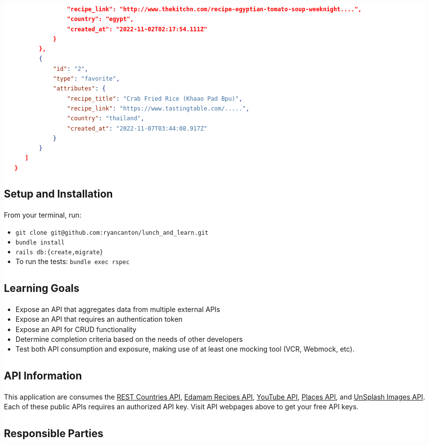 ```json
                  "recipe_link": "http://www.thekitchn.com/recipe-egyptian-tomato-soup-weeknight....",
                  "country": "egypt",
                  "created_at": "2022-11-02T02:17:54.111Z"
              }
          },
          {
              "id": "2",
              "type": "favorite",
              "attributes": {
                  "recipe_title": "Crab Fried Rice (Khaao Pad Bpu)",
                  "recipe_link": "https://www.tastingtable.com/.....",
                  "country": "thailand",
                  "created_at": "2022-11-07T03:44:08.917Z"
              }
          }
      ]
   }
```

## Setup and Installation

From your terminal, run:

- ```git clone git@github.com:ryancanton/lunch_and_learn.git```
- ```bundle install```
- ```rails db:{create,migrate}```
- To run the tests: ```bundle exec rspec```

## Learning Goals

- Expose an API that aggregates data from multiple external APIs
- Expose an API that requires an authentication token
- Expose an API for CRUD functionality
- Determine completion criteria based on the needs of other developers
- Test both API consumption and exposure, making use of at least one mocking tool (VCR, Webmock, etc).

## API Information


This application are consumes the <a href= "https://restcountries.com/#api-endpoints-v3-all">REST Countries API</a>, <a href= "https://developer.edamam.com/edamam-recipe-api">Edamam Recipes API</a>, <a href= "https://developers.google.com/youtube/v3/getting-started">YouTube API</a>, <a href= "https://apidocs.geoapify.com/docs/places/#about">Places API</a>, and <a href= "https://unsplash.com/documentation">UnSplash Images API</a>.
Each of these public APIs requires an authorized API key. Visit API webpages above to get your free API keys.

## Responsible Parties
